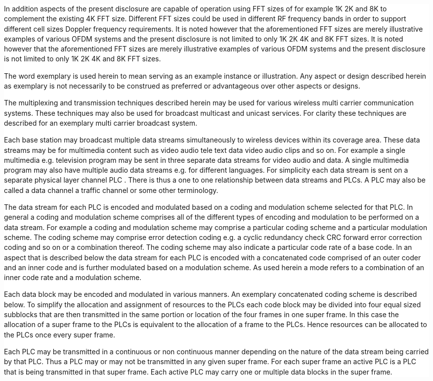 In addition aspects of the present disclosure are capable of operation using FFT sizes of for example 1K 2K and 8K to complement the existing 4K FFT size. Different FFT sizes could be used in different RF frequency bands in order to support different cell sizes Doppler frequency requirements. It is noted however that the aforementioned FFT sizes are merely illustrative examples of various OFDM systems and the present disclosure is not limited to only 1K 2K 4K and 8K FFT sizes. It is noted however that the aforementioned FFT sizes are merely illustrative examples of various OFDM systems and the present disclosure is not limited to only 1K 2K 4K and 8K FFT sizes.

The word exemplary is used herein to mean serving as an example instance or illustration. Any aspect or design described herein as exemplary is not necessarily to be construed as preferred or advantageous over other aspects or designs.

The multiplexing and transmission techniques described herein may be used for various wireless multi carrier communication systems. These techniques may also be used for broadcast multicast and unicast services. For clarity these techniques are described for an exemplary multi carrier broadcast system.

Each base station may broadcast multiple data streams simultaneously to wireless devices within its coverage area. These data streams may be for multimedia content such as video audio tele text data video audio clips and so on. For example a single multimedia e.g. television program may be sent in three separate data streams for video audio and data. A single multimedia program may also have multiple audio data streams e.g. for different languages. For simplicity each data stream is sent on a separate physical layer channel PLC . There is thus a one to one relationship between data streams and PLCs. A PLC may also be called a data channel a traffic channel or some other terminology.

The data stream for each PLC is encoded and modulated based on a coding and modulation scheme selected for that PLC. In general a coding and modulation scheme comprises all of the different types of encoding and modulation to be performed on a data stream. For example a coding and modulation scheme may comprise a particular coding scheme and a particular modulation scheme. The coding scheme may comprise error detection coding e.g. a cyclic redundancy check CRC forward error correction coding and so on or a combination thereof. The coding scheme may also indicate a particular code rate of a base code. In an aspect that is described below the data stream for each PLC is encoded with a concatenated code comprised of an outer coder and an inner code and is further modulated based on a modulation scheme. As used herein a mode refers to a combination of an inner code rate and a modulation scheme.

Each data block may be encoded and modulated in various manners. An exemplary concatenated coding scheme is described below. To simplify the allocation and assignment of resources to the PLCs each code block may be divided into four equal sized subblocks that are then transmitted in the same portion or location of the four frames in one super frame. In this case the allocation of a super frame to the PLCs is equivalent to the allocation of a frame to the PLCs. Hence resources can be allocated to the PLCs once every super frame.

Each PLC may be transmitted in a continuous or non continuous manner depending on the nature of the data stream being carried by that PLC. Thus a PLC may or may not be transmitted in any given super frame. For each super frame an active PLC is a PLC that is being transmitted in that super frame. Each active PLC may carry one or multiple data blocks in the super frame.
